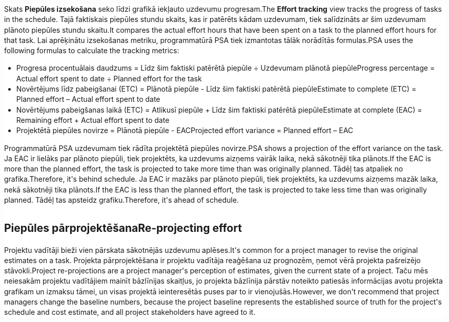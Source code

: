 <span data-ttu-id="cf6ed-108">Skats **Piepūles izsekošana** seko līdzi grafikā iekļauto uzdevumu progresam.</span><span class="sxs-lookup"><span data-stu-id="cf6ed-108">The **Effort tracking** view tracks the progress of tasks in the schedule.</span></span> <span data-ttu-id="cf6ed-109">Tajā faktiskais piepūles stundu skaits, kas ir patērēts kādam uzdevumam, tiek salīdzināts ar šim uzdevumam plānoto piepūles stundu skaitu.</span><span class="sxs-lookup"><span data-stu-id="cf6ed-109">It compares the actual effort hours that have been spent on a task to the planned effort hours for that task.</span></span> <span data-ttu-id="cf6ed-110">Lai aprēķinātu izsekošanas metriku, programmatūrā PSA tiek izmantotas tālāk norādītās formulas.</span><span class="sxs-lookup"><span data-stu-id="cf6ed-110">PSA uses the following formulas to calculate the tracking metrics:</span></span>

- <span data-ttu-id="cf6ed-111">Progresa procentuālais daudzums = Līdz šim faktiski patērētā piepūle ÷ Uzdevumam plānotā piepūle</span><span class="sxs-lookup"><span data-stu-id="cf6ed-111">Progress percentage = Actual effort spent to date ÷ Planned effort for the task</span></span> 
- <span data-ttu-id="cf6ed-112">Novērtējums līdz pabeigšanai (ETC) = Plānotā piepūle - Līdz šim faktiski patērētā piepūle</span><span class="sxs-lookup"><span data-stu-id="cf6ed-112">Estimate to complete (ETC) = Planned effort – Actual effort spent to date</span></span> 
- <span data-ttu-id="cf6ed-113">Novērtējums pabeigšanas laikā (ETC) = Atlikusī piepūle + Līdz šim faktiski patērētā piepūle</span><span class="sxs-lookup"><span data-stu-id="cf6ed-113">Estimate at complete (EAC) = Remaining effort + Actual effort spent to date</span></span> 
- <span data-ttu-id="cf6ed-114">Projektētā piepūles novirze = Plānotā piepūle - EAC</span><span class="sxs-lookup"><span data-stu-id="cf6ed-114">Projected effort variance = Planned effort – EAC</span></span>

<span data-ttu-id="cf6ed-115">Programmatūrā PSA uzdevumam tiek rādīta projektētā piepūles novirze.</span><span class="sxs-lookup"><span data-stu-id="cf6ed-115">PSA shows a projection of the effort variance on the task.</span></span> <span data-ttu-id="cf6ed-116">Ja EAC ir lielāks par plānoto piepūli, tiek projektēts, ka uzdevums aizņems vairāk laika, nekā sākotnēji tika plānots.</span><span class="sxs-lookup"><span data-stu-id="cf6ed-116">If the EAC is more than the planned effort, the task is projected to take more time than was originally planned.</span></span> <span data-ttu-id="cf6ed-117">Tādēļ tas atpaliek no grafika.</span><span class="sxs-lookup"><span data-stu-id="cf6ed-117">Therefore, it's behind schedule.</span></span> <span data-ttu-id="cf6ed-118">Ja EAC ir mazāks par plānoto piepūli, tiek projektēts, ka uzdevums aizņems mazāk laika, nekā sākotnēji tika plānots.</span><span class="sxs-lookup"><span data-stu-id="cf6ed-118">If the EAC is less than the planned effort, the task is projected to take less time than was originally planned.</span></span> <span data-ttu-id="cf6ed-119">Tādēļ tas apsteidz grafiku.</span><span class="sxs-lookup"><span data-stu-id="cf6ed-119">Therefore, it's ahead of schedule.</span></span>

## <a name="re-projecting-effort"></a><span data-ttu-id="cf6ed-120">Piepūles pārprojektēšana</span><span class="sxs-lookup"><span data-stu-id="cf6ed-120">Re-projecting effort</span></span>

<span data-ttu-id="cf6ed-121">Projektu vadītāji bieži vien pārskata sākotnējās uzdevumu aplēses.</span><span class="sxs-lookup"><span data-stu-id="cf6ed-121">It's common for a project manager to revise the original estimates on a task.</span></span> <span data-ttu-id="cf6ed-122">Projekta pārprojektēšana ir projektu vadītāja reaģēšana uz prognozēm, ņemot vērā projekta pašreizējo stāvokli.</span><span class="sxs-lookup"><span data-stu-id="cf6ed-122">Project re-projections are a project manager's perception of estimates, given the current state of a project.</span></span> <span data-ttu-id="cf6ed-123">Taču mēs neiesakām projektu vadītājiem mainīt bāzlīnijas skaitļus, jo projekta bāzlīnija pārstāv noteikto patiesās informācijas avotu projekta grafikam un izmaksu tāmei, un visas projektā ieinteresētās puses par to ir vienojušās.</span><span class="sxs-lookup"><span data-stu-id="cf6ed-123">However, we don't recommend that project managers change the baseline numbers, because the project baseline represents the established source of truth for the project's schedule and cost estimate, and all project stakeholders have agreed to it.</span></span>
